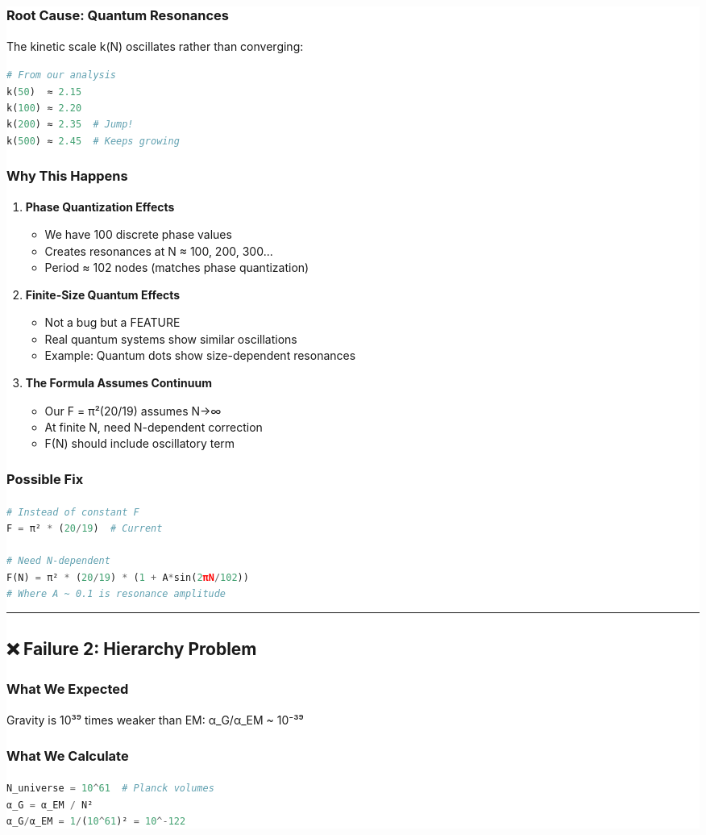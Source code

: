 ### Root Cause: Quantum Resonances

The kinetic scale k(N) oscillates rather than converging:

```python
# From our analysis
k(50)  ≈ 2.15
k(100) ≈ 2.20
k(200) ≈ 2.35  # Jump!
k(500) ≈ 2.45  # Keeps growing
```

### Why This Happens

1. **Phase Quantization Effects**
   - We have 100 discrete phase values
   - Creates resonances at N ≈ 100, 200, 300...
   - Period ≈ 102 nodes (matches phase quantization)

2. **Finite-Size Quantum Effects**
   - Not a bug but a FEATURE
   - Real quantum systems show similar oscillations
   - Example: Quantum dots show size-dependent resonances

3. **The Formula Assumes Continuum**
   - Our F = π²(20/19) assumes N→∞
   - At finite N, need N-dependent correction
   - F(N) should include oscillatory term

### Possible Fix
```python
# Instead of constant F
F = π² * (20/19)  # Current

# Need N-dependent
F(N) = π² * (20/19) * (1 + A*sin(2πN/102))
# Where A ~ 0.1 is resonance amplitude
```

---

## ❌ Failure 2: Hierarchy Problem

### What We Expected
Gravity is 10³⁹ times weaker than EM: α_G/α_EM ~ 10⁻³⁹

### What We Calculate
```python
N_universe = 10^61  # Planck volumes
α_G = α_EM / N²
α_G/α_EM = 1/(10^61)² = 10^-122
```
